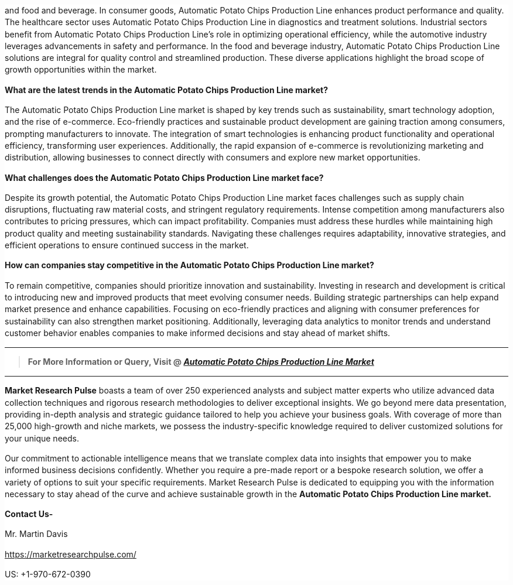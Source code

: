 and food and beverage. In consumer goods, Automatic Potato Chips Production Line enhances product performance and quality. The healthcare sector uses Automatic Potato Chips Production Line in diagnostics and treatment solutions. Industrial sectors benefit from Automatic Potato Chips Production Line&rsquo;s role in optimizing operational efficiency, while the automotive industry leverages advancements in safety and performance. In the food and beverage industry, Automatic Potato Chips Production Line solutions are integral for quality control and streamlined production. These diverse applications highlight the broad scope of growth opportunities within the market.</p><p><strong>What are the latest trends in the Automatic Potato Chips Production Line market?</strong></p><p>The Automatic Potato Chips Production Line market is shaped by key trends such as sustainability, smart technology adoption, and the rise of e-commerce. Eco-friendly practices and sustainable product development are gaining traction among consumers, prompting manufacturers to innovate. The integration of smart technologies is enhancing product functionality and operational efficiency, transforming user experiences. Additionally, the rapid expansion of e-commerce is revolutionizing marketing and distribution, allowing businesses to connect directly with consumers and explore new market opportunities.</p><p><strong>What challenges does the Automatic Potato Chips Production Line market face?</strong></p><p>Despite its growth potential, the Automatic Potato Chips Production Line market faces challenges such as supply chain disruptions, fluctuating raw material costs, and stringent regulatory requirements. Intense competition among manufacturers also contributes to pricing pressures, which can impact profitability. Companies must address these hurdles while maintaining high product quality and meeting sustainability standards. Navigating these challenges requires adaptability, innovative strategies, and efficient operations to ensure continued success in the market.</p><p><strong>How can companies stay competitive in the Automatic Potato Chips Production Line market?</strong></p><p>To remain competitive, companies should prioritize innovation and sustainability. Investing in research and development is critical to introducing new and improved products that meet evolving consumer needs. Building strategic partnerships can help expand market presence and enhance capabilities. Focusing on eco-friendly practices and aligning with consumer preferences for sustainability can also strengthen market positioning. Additionally, leveraging data analytics to monitor trends and understand customer behavior enables companies to make informed decisions and stay ahead of market shifts.</p><hr /><blockquote><p><strong>For More Information or Query, Visit @&nbsp;<em><a href="https://marketresearchpulse.com/report/76919/automatic-potato-chips-production-line-market?utm_source=Linkedin&utm_medium=030">Automatic Potato Chips Production Line Market</a></em></strong></p></blockquote><hr /><p><strong>Market Research Pulse</strong> boasts a team of over 250 experienced analysts and subject matter experts who utilize advanced data collection techniques and rigorous research methodologies to deliver exceptional insights. We go beyond mere data presentation, providing in-depth analysis and strategic guidance tailored to help you achieve your business goals. With coverage of more than 25,000 high-growth and niche markets, we possess the industry-specific knowledge required to deliver customized solutions for your unique needs.</p><p>Our commitment to actionable intelligence means that we translate complex data into insights that empower you to make informed business decisions confidently. Whether you require a pre-made report or a bespoke research solution, we offer a variety of options to suit your specific requirements. Market Research Pulse is dedicated to equipping you with the information necessary to stay ahead of the curve and achieve sustainable growth in the <strong>Automatic Potato Chips Production Line market.</strong></p><p><strong>Contact Us-</strong></p><p>Mr. Martin Davis</p><p>https://marketresearchpulse.com/</p><p>US: +1-970-672-0390</p>
